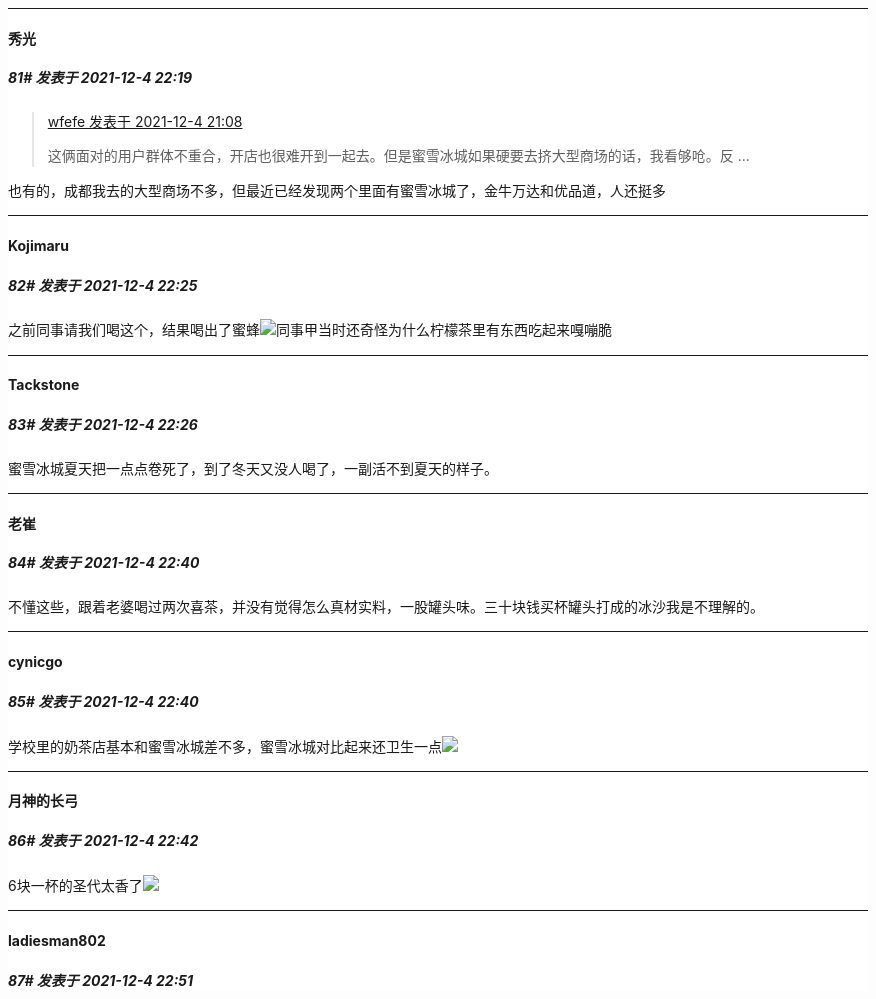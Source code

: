 *****

####  秀光  
##### 81#       发表于 2021-12-4 22:19

<blockquote><a href="httphttps://bbs.saraba1st.com/2b/forum.php?mod=redirect&amp;goto=findpost&amp;pid=53809698&amp;ptid=2040819" target="_blank">wfefe 发表于 2021-12-4 21:08</a>

这俩面对的用户群体不重合，开店也很难开到一起去。但是蜜雪冰城如果硬要去挤大型商场的话，我看够呛。反 ...</blockquote>
也有的，成都我去的大型商场不多，但最近已经发现两个里面有蜜雪冰城了，金牛万达和优品道，人还挺多



*****

####  Kojimaru  
##### 82#       发表于 2021-12-4 22:25

之前同事请我们喝这个，结果喝出了蜜蜂<img src="https://static.saraba1st.com/image/smiley/face2017/067.png" referrerpolicy="no-referrer">同事甲当时还奇怪为什么柠檬茶里有东西吃起来嘎嘣脆

*****

####  Tackstone  
##### 83#       发表于 2021-12-4 22:26

蜜雪冰城夏天把一点点卷死了，到了冬天又没人喝了，一副活不到夏天的样子。

*****

####  老崔  
##### 84#       发表于 2021-12-4 22:40

不懂这些，跟着老婆喝过两次喜茶，并没有觉得怎么真材实料，一股罐头味。三十块钱买杯罐头打成的冰沙我是不理解的。

*****

####  cynicgo  
##### 85#       发表于 2021-12-4 22:40

学校里的奶茶店基本和蜜雪冰城差不多，蜜雪冰城对比起来还卫生一点<img src="https://static.saraba1st.com/image/smiley/face2017/007.png" referrerpolicy="no-referrer">

*****

####  月神的长弓  
##### 86#       发表于 2021-12-4 22:42

6块一杯的圣代太香了<img src="https://static.saraba1st.com/image/smiley/face2017/067.png" referrerpolicy="no-referrer">



*****

####  ladiesman802  
##### 87#       发表于 2021-12-4 22:51

